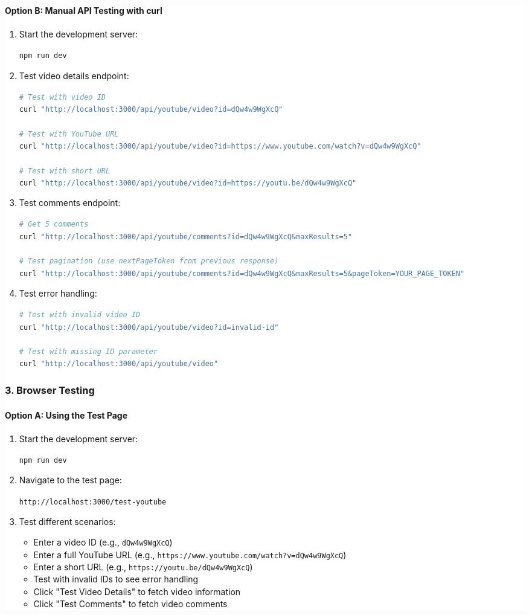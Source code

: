 #### Option B: Manual API Testing with curl

1. Start the development server:
   ```bash
   npm run dev
   ```

2. Test video details endpoint:
   ```bash
   # Test with video ID
   curl "http://localhost:3000/api/youtube/video?id=dQw4w9WgXcQ"
   
   # Test with YouTube URL
   curl "http://localhost:3000/api/youtube/video?id=https://www.youtube.com/watch?v=dQw4w9WgXcQ"
   
   # Test with short URL
   curl "http://localhost:3000/api/youtube/video?id=https://youtu.be/dQw4w9WgXcQ"
   ```

3. Test comments endpoint:
   ```bash
   # Get 5 comments
   curl "http://localhost:3000/api/youtube/comments?id=dQw4w9WgXcQ&maxResults=5"
   
   # Test pagination (use nextPageToken from previous response)
   curl "http://localhost:3000/api/youtube/comments?id=dQw4w9WgXcQ&maxResults=5&pageToken=YOUR_PAGE_TOKEN"
   ```

4. Test error handling:
   ```bash
   # Test with invalid video ID
   curl "http://localhost:3000/api/youtube/video?id=invalid-id"
   
   # Test with missing ID parameter
   curl "http://localhost:3000/api/youtube/video"
   ```

### 3. Browser Testing

#### Option A: Using the Test Page

1. Start the development server:
   ```bash
   npm run dev
   ```

2. Navigate to the test page:
   ```
   http://localhost:3000/test-youtube
   ```

3. Test different scenarios:
   - Enter a video ID (e.g., `dQw4w9WgXcQ`)
   - Enter a full YouTube URL (e.g., `https://www.youtube.com/watch?v=dQw4w9WgXcQ`)
   - Enter a short URL (e.g., `https://youtu.be/dQw4w9WgXcQ`)
   - Test with invalid IDs to see error handling
   - Click "Test Video Details" to fetch video information
   - Click "Test Comments" to fetch video comments
